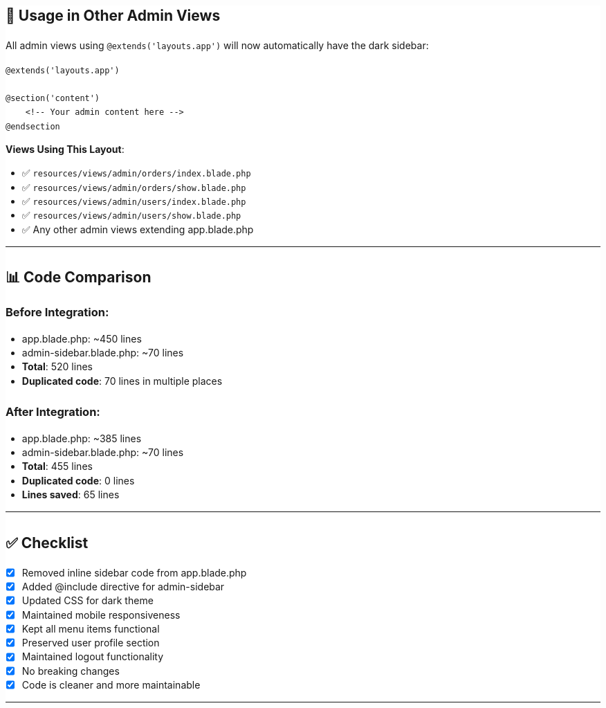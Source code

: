 
## 🚀 Usage in Other Admin Views

All admin views using `@extends('layouts.app')` will now automatically have the dark sidebar:

```blade
@extends('layouts.app')

@section('content')
    <!-- Your admin content here -->
@endsection
```

**Views Using This Layout**:
- ✅ `resources/views/admin/orders/index.blade.php`
- ✅ `resources/views/admin/orders/show.blade.php`
- ✅ `resources/views/admin/users/index.blade.php`
- ✅ `resources/views/admin/users/show.blade.php`
- ✅ Any other admin views extending app.blade.php

---

## 📊 Code Comparison

### **Before Integration**:
- app.blade.php: ~450 lines
- admin-sidebar.blade.php: ~70 lines
- **Total**: 520 lines
- **Duplicated code**: 70 lines in multiple places

### **After Integration**:
- app.blade.php: ~385 lines
- admin-sidebar.blade.php: ~70 lines
- **Total**: 455 lines
- **Duplicated code**: 0 lines
- **Lines saved**: 65 lines

---

## ✅ Checklist

- [x] Removed inline sidebar code from app.blade.php
- [x] Added @include directive for admin-sidebar
- [x] Updated CSS for dark theme
- [x] Maintained mobile responsiveness
- [x] Kept all menu items functional
- [x] Preserved user profile section
- [x] Maintained logout functionality
- [x] No breaking changes
- [x] Code is cleaner and more maintainable

---
